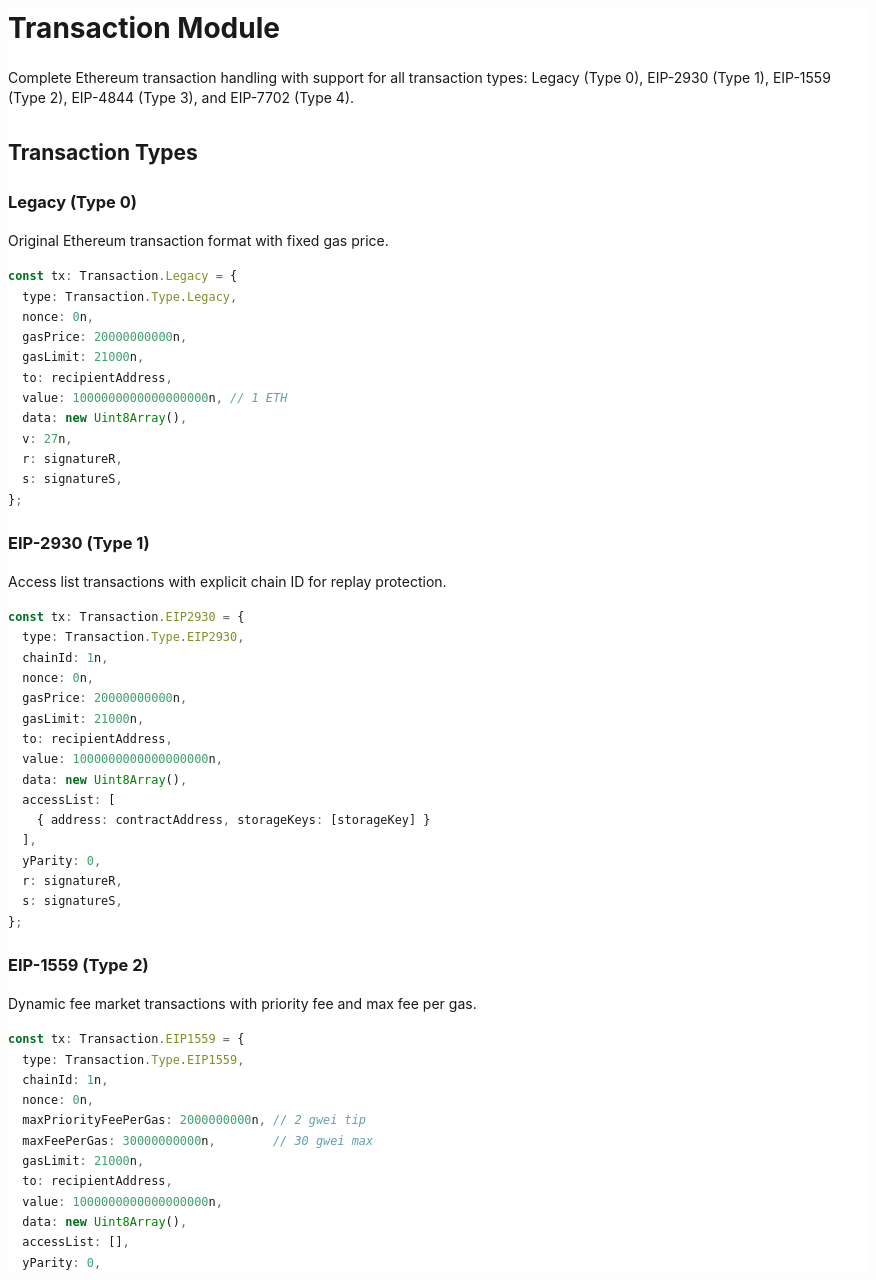 # Transaction Module

Complete Ethereum transaction handling with support for all transaction types: Legacy (Type 0), EIP-2930 (Type 1), EIP-1559 (Type 2), EIP-4844 (Type 3), and EIP-7702 (Type 4).

## Transaction Types

### Legacy (Type 0)
Original Ethereum transaction format with fixed gas price.

```typescript
const tx: Transaction.Legacy = {
  type: Transaction.Type.Legacy,
  nonce: 0n,
  gasPrice: 20000000000n,
  gasLimit: 21000n,
  to: recipientAddress,
  value: 1000000000000000000n, // 1 ETH
  data: new Uint8Array(),
  v: 27n,
  r: signatureR,
  s: signatureS,
};
```

### EIP-2930 (Type 1)
Access list transactions with explicit chain ID for replay protection.

```typescript
const tx: Transaction.EIP2930 = {
  type: Transaction.Type.EIP2930,
  chainId: 1n,
  nonce: 0n,
  gasPrice: 20000000000n,
  gasLimit: 21000n,
  to: recipientAddress,
  value: 1000000000000000000n,
  data: new Uint8Array(),
  accessList: [
    { address: contractAddress, storageKeys: [storageKey] }
  ],
  yParity: 0,
  r: signatureR,
  s: signatureS,
};
```

### EIP-1559 (Type 2)
Dynamic fee market transactions with priority fee and max fee per gas.

```typescript
const tx: Transaction.EIP1559 = {
  type: Transaction.Type.EIP1559,
  chainId: 1n,
  nonce: 0n,
  maxPriorityFeePerGas: 2000000000n, // 2 gwei tip
  maxFeePerGas: 30000000000n,        // 30 gwei max
  gasLimit: 21000n,
  to: recipientAddress,
  value: 1000000000000000000n,
  data: new Uint8Array(),
  accessList: [],
  yParity: 0,
```